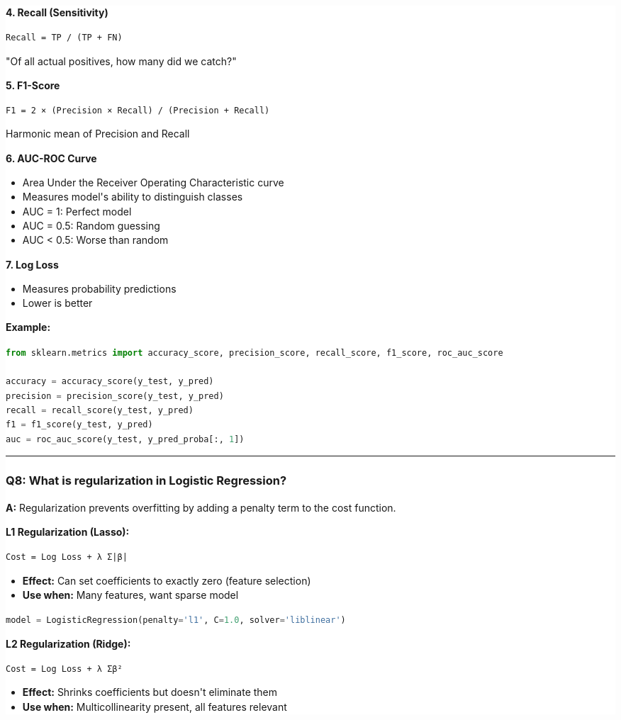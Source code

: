 **4. Recall (Sensitivity)**
```
Recall = TP / (TP + FN)
```
"Of all actual positives, how many did we catch?"

**5. F1-Score**
```
F1 = 2 × (Precision × Recall) / (Precision + Recall)
```
Harmonic mean of Precision and Recall

**6. AUC-ROC Curve**
- Area Under the Receiver Operating Characteristic curve
- Measures model's ability to distinguish classes
- AUC = 1: Perfect model
- AUC = 0.5: Random guessing
- AUC < 0.5: Worse than random

**7. Log Loss**
- Measures probability predictions
- Lower is better

**Example:**
```python
from sklearn.metrics import accuracy_score, precision_score, recall_score, f1_score, roc_auc_score

accuracy = accuracy_score(y_test, y_pred)
precision = precision_score(y_test, y_pred)
recall = recall_score(y_test, y_pred)
f1 = f1_score(y_test, y_pred)
auc = roc_auc_score(y_test, y_pred_proba[:, 1])
```

---

### Q8: What is regularization in Logistic Regression?

**A:** Regularization prevents overfitting by adding a penalty term to the cost function.

**L1 Regularization (Lasso):**
```
Cost = Log Loss + λ Σ|β|
```
- **Effect:** Can set coefficients to exactly zero (feature selection)
- **Use when:** Many features, want sparse model

```python
model = LogisticRegression(penalty='l1', C=1.0, solver='liblinear')
```

**L2 Regularization (Ridge):**
```
Cost = Log Loss + λ Σβ²
```
- **Effect:** Shrinks coefficients but doesn't eliminate them
- **Use when:** Multicollinearity present, all features relevant
